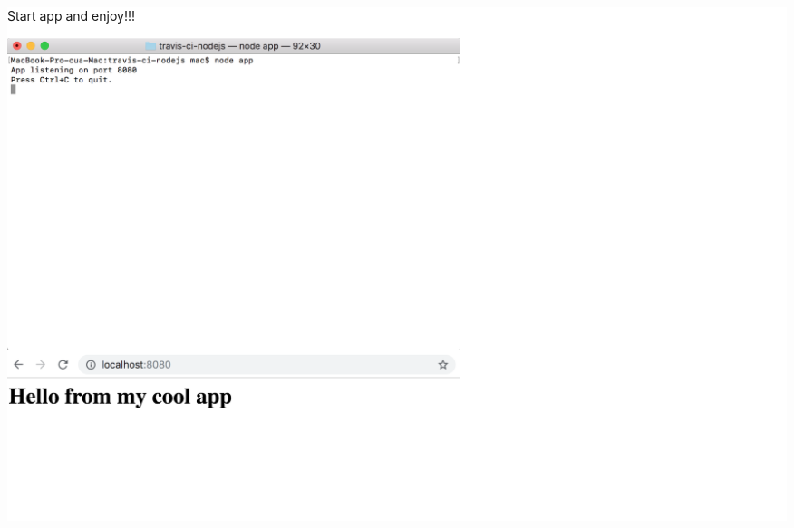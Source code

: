 
Start app and enjoy!!!

<img src="./guide-images/start-app.png" width=500>

<img src="./guide-images/index-page.png" width=500>
